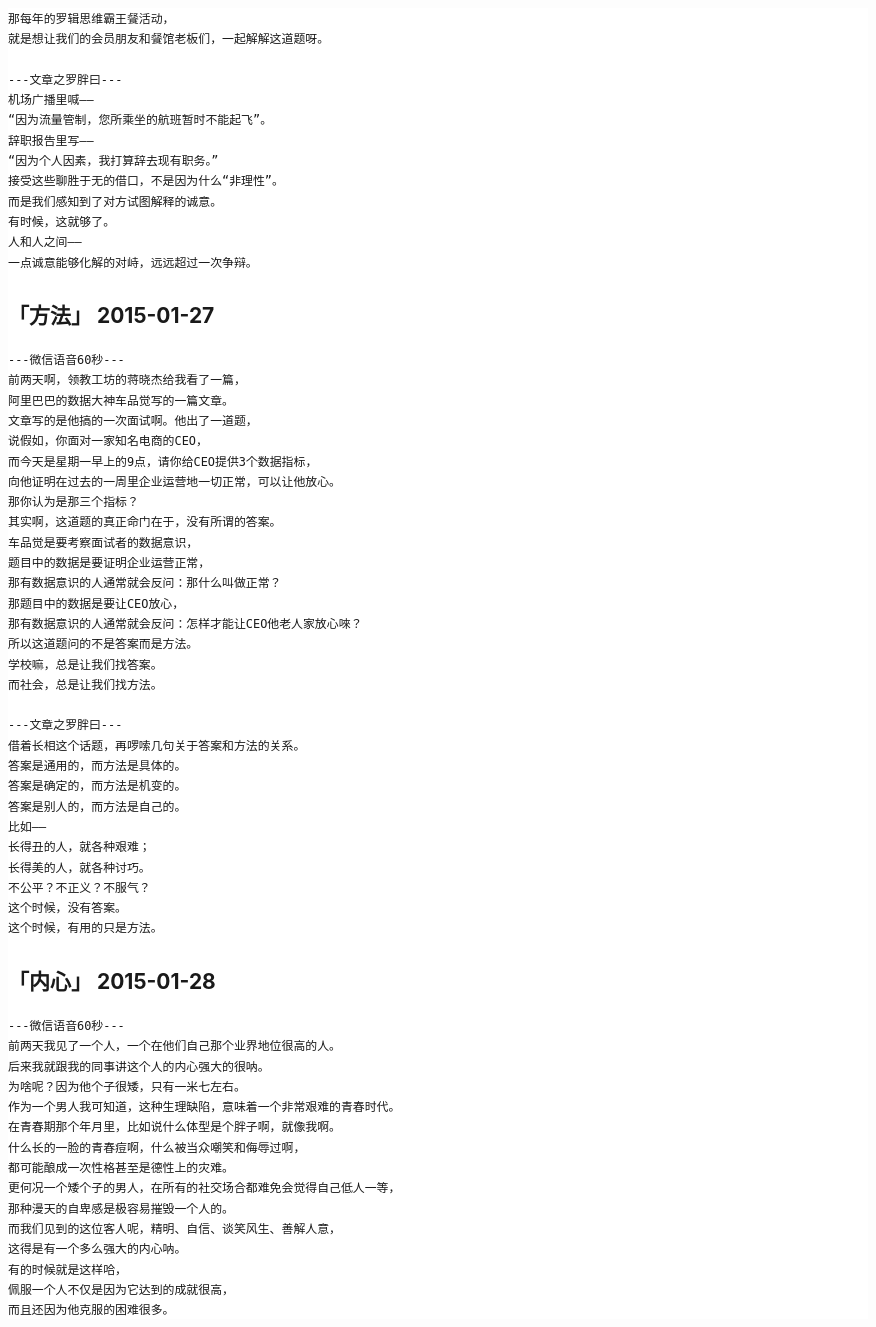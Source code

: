     那每年的罗辑思维霸王餐活动，
    就是想让我们的会员朋友和餐馆老板们，一起解解这道题呀。

    ---文章之罗胖曰---
    机场广播里喊——
    “因为流量管制，您所乘坐的航班暂时不能起飞”。
    辞职报告里写——
    “因为个人因素，我打算辞去现有职务。”
    接受这些聊胜于无的借口，不是因为什么“非理性”。
    而是我们感知到了对方试图解释的诚意。
    有时候，这就够了。
    人和人之间——
    一点诚意能够化解的对峙，远远超过一次争辩。

## 「方法」 2015-01-27

    ---微信语音60秒---
    前两天啊，领教工坊的蒋晓杰给我看了一篇，
    阿里巴巴的数据大神车品觉写的一篇文章。
    文章写的是他搞的一次面试啊。他出了一道题，
    说假如，你面对一家知名电商的CEO，
    而今天是星期一早上的9点，请你给CEO提供3个数据指标，
    向他证明在过去的一周里企业运营地一切正常，可以让他放心。
    那你认为是那三个指标？
    其实啊，这道题的真正命门在于，没有所谓的答案。
    车品觉是要考察面试者的数据意识，
    题目中的数据是要证明企业运营正常，
    那有数据意识的人通常就会反问：那什么叫做正常？
    那题目中的数据是要让CEO放心，
    那有数据意识的人通常就会反问：怎样才能让CEO他老人家放心唻？
    所以这道题问的不是答案而是方法。
    学校嘛，总是让我们找答案。
    而社会，总是让我们找方法。

    ---文章之罗胖曰---
    借着长相这个话题，再啰嗦几句关于答案和方法的关系。
    答案是通用的，而方法是具体的。
    答案是确定的，而方法是机变的。
    答案是别人的，而方法是自己的。
    比如——
    长得丑的人，就各种艰难；
    长得美的人，就各种讨巧。
    不公平？不正义？不服气？
    这个时候，没有答案。
    这个时候，有用的只是方法。

## 「内心」 2015-01-28

    ---微信语音60秒---
    前两天我见了一个人，一个在他们自己那个业界地位很高的人。
    后来我就跟我的同事讲这个人的内心强大的很呐。
    为啥呢？因为他个子很矮，只有一米七左右。
    作为一个男人我可知道，这种生理缺陷，意味着一个非常艰难的青春时代。
    在青春期那个年月里，比如说什么体型是个胖子啊，就像我啊。
    什么长的一脸的青春痘啊，什么被当众嘲笑和侮辱过啊，
    都可能酿成一次性格甚至是德性上的灾难。
    更何况一个矮个子的男人，在所有的社交场合都难免会觉得自己低人一等，
    那种漫天的自卑感是极容易摧毁一个人的。
    而我们见到的这位客人呢，精明、自信、谈笑风生、善解人意，
    这得是有一个多么强大的内心呐。
    有的时候就是这样哈，
    佩服一个人不仅是因为它达到的成就很高，
    而且还因为他克服的困难很多。
